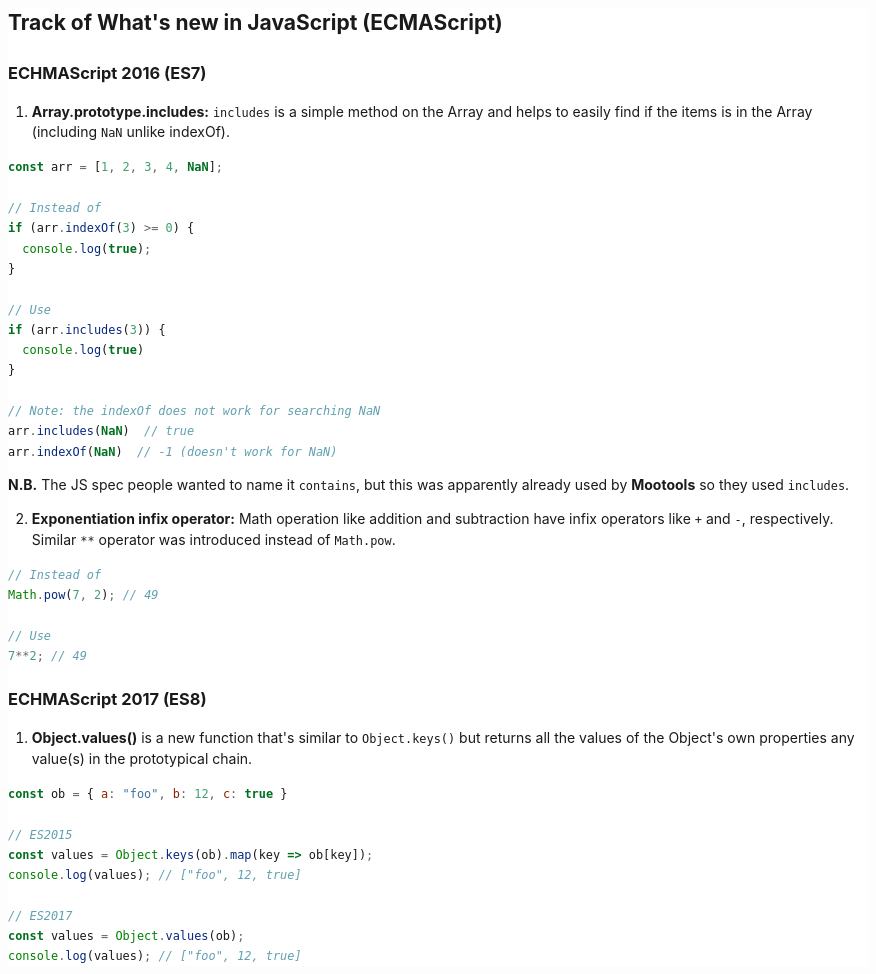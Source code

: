 
## Track of What's new in JavaScript (ECMAScript)

### ECHMAScript 2016 (ES7)

1. **Array.prototype.includes:** `includes` is a simple method on the Array and helps to easily find if the items is in the Array (including `NaN` unlike indexOf).

```js
const arr = [1, 2, 3, 4, NaN];

// Instead of
if (arr.indexOf(3) >= 0) {
  console.log(true);
}

// Use
if (arr.includes(3)) {
  console.log(true)
}

// Note: the indexOf does not work for searching NaN
arr.includes(NaN)  // true
arr.indexOf(NaN)  // -1 (doesn't work for NaN)
```

**N.B.** The JS spec people wanted to name it `contains`, but this was apparently already used by **Mootools** so they used `includes`.

2. **Exponentiation infix operator:** Math operation like addition and subtraction have infix operators like `+` and `-`, respectively. Similar `**` operator was introduced instead of `Math.pow`.

```js
// Instead of
Math.pow(7, 2); // 49

// Use
7**2; // 49
```

### ECHMAScript 2017 (ES8)

1. **Object.values()** is a new function that's similar to `Object.keys()` but returns all the values of the Object's own properties any value(s) in the prototypical chain.

```js
const ob = { a: "foo", b: 12, c: true }

// ES2015
const values = Object.keys(ob).map(key => ob[key]);
console.log(values); // ["foo", 12, true]

// ES2017
const values = Object.values(ob);
console.log(values); // ["foo", 12, true]
```
